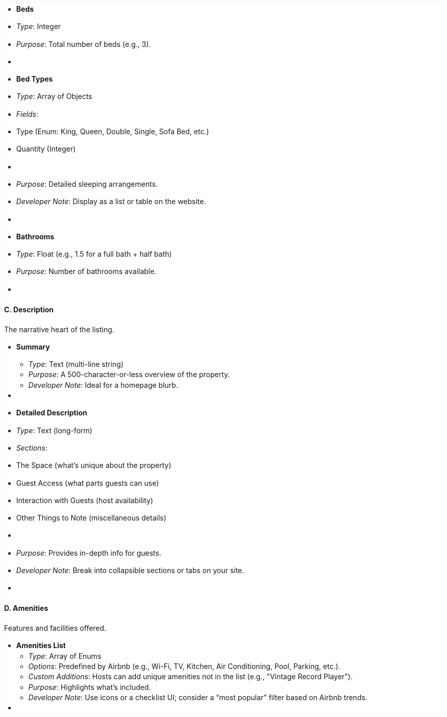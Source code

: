 - **Beds**
- _Type_: Integer
- _Purpose_: Total number of beds (e.g., 3).
-

- **Bed Types**
- _Type_: Array of Objects
- _Fields_:

- Type (Enum: King, Queen, Double, Single, Sofa Bed, etc.)
- Quantity (Integer)
-

- _Purpose_: Detailed sleeping arrangements.
- _Developer Note_: Display as a list or table on the website.
-

- **Bathrooms**
- _Type_: Float (e.g., 1.5 for a full bath \+ half bath)
- _Purpose_: Number of bathrooms available.
-

#### **C. Description**

The narrative heart of the listing.

- **Summary**
  - _Type_: Text (multi-line string)
  - _Purpose_: A 500-character-or-less overview of the property.
  - _Developer Note_: Ideal for a homepage blurb.
-

- **Detailed Description**
- _Type_: Text (long-form)
- _Sections_:

- The Space (what’s unique about the property)
- Guest Access (what parts guests can use)
- Interaction with Guests (host availability)
- Other Things to Note (miscellaneous details)
-

- _Purpose_: Provides in-depth info for guests.
- _Developer Note_: Break into collapsible sections or tabs on your site.
-

#### **D. Amenities**

Features and facilities offered.

- **Amenities List**
  - _Type_: Array of Enums
  - _Options_: Predefined by Airbnb (e.g., Wi-Fi, TV, Kitchen, Air Conditioning, Pool, Parking, etc.).
  - _Custom Additions_: Hosts can add unique amenities not in the list (e.g., "Vintage Record Player").
  - _Purpose_: Highlights what’s included.
  - _Developer Note_: Use icons or a checklist UI; consider a “most popular” filter based on Airbnb trends.
-
